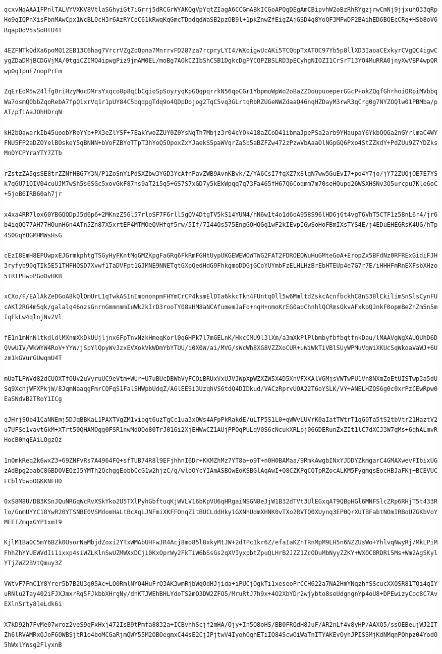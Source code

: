 ```compressed-json
qcxvNqAAA1FPnlTALVYVXKV8VtlaSGhyiGt7iGrrj5dRCGrWYAKQgVpYqtZIagA6CCGmABkICGoAPQgDEgAmCBipvhW2oBzRhRYgzjrwCmNj9jjxuhO33qRpHo9qIQPnXisFbnMAwCpx1WcBLQcH3r6AzRYCoC61kRwqKqGmcTDodqdWaSB2pzOB9l+1pkZnwZfEigZAjGSD4g8YoQF3MFwDF2BAihED6BQEcCRq+HSb8oV6RqapOoV5sSoHtU4T

4EZFNTkQdXa6poMQ12EB13C6hag7VrcrVZgZoQpna7MnrrvFD287za7rcpryLYI4/WKoigwUcAKi5TCQbpTxATOC97Yb5p8llXD3IaoaCExkyrCVgQC4igwCygZDaDMjBCDGVjMA/0tgiCZIMQ4ipwgPiz9jmAM0EL/moBg7AOkCZIbShCSB1DgkcDgPYCQPZBSLRD3pECyhgNIOZI1CrSrT13YO4MuRRA0jnyXwVBP4wpQRwpOqIpuF7nopPrFm

ZqErEoM5w24lfg0riHzyMocDMrsYxqco8p8qIbCqioSpSoyryqKpGQqpqrrkN56qoCGr1YbpmoWpWo2oBaZZOoupuoeperGGcP+okZQqfGhrhoiORpiMVbbqWa7osmQ0bbZqoRebA7fpQ1xrVq1r1pUY84C5bqdpgTdq9o4QDpDojog2TqC5vq3GLrtqRbRZUGeNWZdaaQ46nqHZDayM3rwR3qCrg0g7NYZOQlw01PBMba/pAT/pfiAaJOhHDrqN

kH2bQawarkIb45uoobYRoYYb+PX3eZlYSF+7EakYwoZZUY0Z0YsNqTh7Mbjz3r04cYOk418aZCoD41ibmaJpePSa2arb9YHaupaY6YkbQQGa2nGYrlmaC4WYFNU5FP2aDZOYelBOskeY5qBNNN+bVoFZBYoTTpT3hYoQ5OpoxZxYJaekS5paWVqrZa5b5aBZFZw472zPzwVbAaaOlNGpGQ6Pxo4StZZkdY+PdZUu9Z7YDZksMnDYCPYraYTY7ZTb

rZstzZA5gsSE8trZZNfHBG7Y3N/P1ZoSnYiPdSXZbw3YGD3YcAfnPavZWB9AvnKBvk/Z/YA6CsI7fqXZ7x8lgN7ww5GuEvI7+po4Y7jo/jY72ZUQjOE7E7YSk7qGU71QIV04cuUJM7wSh5s6SGc5xovGkF87hs9aT2i5q5+GS7S7xGD7y5kEkWpqq7q73Fa465fH67Q6Coqmm7m70seHQupq26WSXHSNv3O5urcpu7Kle6oC+5joB6IRB60ah7jr

x4xa4RR7lox60YBGQQDpJ5d6p6+2MKnzZ56l57rloSF7F6rll5gQV4DtgTV5kS14YUN4/hN6w1t4o1d6oA958S96lHD6j6t4vgT6VhT5CTF1z58nL6r4/jr6b4iqQQ77AH77HOunH6n4ATn5Zn87X5xrtEP4MTMOeQVHfqf5rw/5If/7I44Qs575EngGQHQGg1wF2kIEvpIGwSoHoFBmIXsTYS4E/j4EDuEHEGRsK4UG/hTp4S0GqYOGMHMWsHsG

cEzI8EmH8EPUwpxEJGrmkphtgTSGyHyFKntMqGMZKpgFaGRq6FkRmFGHtUypUKGEWEWOWTWG2FAT2FDROEOWuHuGMteGoA+EropZx5BFdNz0RFRExGidiFJH3ryfyb90qTIk5E51THFHQSD7Xvwf1TaDVFpt1GJMNE9NNETqtGXpQedHdG9FhkgmoDDGjGCoYUYmbFzELHLHzBrEbHTEUp4e7G7r7E/iHHHFmRnEXFsbXHzo5tRtPHwoPGoDvHKB

xCXo/F/EAlAkZeDGoA8kQlQmUrL1qTwkASInImononpmFHYmCrCP4ksmElDTa6kkcTkn4FUntq0ll5w6MmltdZskcAcnfbckhC8nS38lCkilimSnSlsCynFUcAKl2RG4m5qk/galalq46nzsGnrnGmmnmmIuWk2kIrD3rooTY08aHM8aNCAfumemJaFo+nqH+nmoKrEG0aoChnhlQCRmsOkvAFxkoQJnkF0opmBeZnZm5n5mIqFkLw4qlnjNv2Vl

fE1n1mNnNltkdldlMXnmXkDkUUjljnx6FpTnvNzkHmeqKorl0q6HPk7l7mGELnK/HkcCMU9l3lXm/a3mXkPlPlbmbyfbfbqtfnkDau/lMAAVgWgXAUQUhD6DQVwUIV/WkWYW4RoV+YYW/jSpYlOpyWv3zxEVXokVkWDmYbYTUU/i0X0W/ai/MVG/sWcWh8XG8VZZXoCUR+uWiWkTiVBlSUyWPMuVqWiXKUcSqWkoaVaWJ+6Uzm1kGVurGUwqmU4T

mUaTLPWVd82dCUOXTfOUv2uVyruUC9eVtm+WUr+U7uBUcDBWhVyFCQiBRUxVxUJVJWpXpWZXZW5X4D5XnVFXKAlV6MjsVWTwPU1Vn8NXmZoEtUISTwp3a5dUSq9XchjWFXPkjW/8JqmNaaqgFmrCQFqS1FalSHWpbUdqZ/A6lEESi3UzqhVS6tdQ4DIDkud/VACzRprvUOA22T6oYSLK/VY+ANELHZQS6g0c0xrPzCEwRpw0EaSNdvB2TRoY1ICg

qJHrjSOb41CaNNEmj5DJqBBKaL1PAXTVgZM1viogt6uzTgCc1ua3xQWs4AFpPkRakdE/uLTP5S1L0+qWWvLUVrK0aIatTWtrT1qG0Ta5tS2tbVtr21HaztV2u7UFSe1vavtGkM+XTrt50QHAMOgg0FSR1nwMdOOo80TrJ016i2XjEHWwCZ1AUjPPOqPULqV0S6cNcukXRLpj066DERunZxZIt1lC7dXCJ3W7qMs+6qhALmvRHocB0hqEAiLOgzQz

1nOmkReq2k6wxZ3+69ZNFvRs7A4964FQ+sfTUB74R8l9EFjhhnI6Dr+KKMZhMz7YT8a+o9T+n0H0BAMaa/9RmkAwgbINxYJDDYZkmgarC4GMAXwevFIbixUGzAdBpg2oabC8GBDQVEQzJ5YMTh2QchggEobbCcG1w2hjzC/g/wloOYcYIAmASBQwEoKSBGlAqAwI+Q8CZKPgCQTpRZocALKM5FygmgsEocHBJaFKj+BCEVUCFCblYbwoOGKKNFHD

0xS8M8U/DB3KSnJQuNRGqWcRvXSkYko2U5TXlPyhGbftuqKjWVLV16bKpVU6qHRgaiNSGN8eJjW1B32dTVt3UlEGxqAT9QBpHGl6MNFSlcZRp6RHjT5t433Rlo/GnmUYYC18YwR20YTSNBE0VSMdomHaLtBcXqLJNFmiXKFFOnqZitBUCLddHky1GXNhUdmXHNK0vTXo2RVTQ0XUynq3EP0QrXUTBFabtNOmIRBoUZGKbVoYMEEIZmqxGYP1xmT9

KjlM1Ba0C5mY6BZk0UsorNaMbjdZoxi2YTxWMAbUHFwJR4Acj8mo85l8xkyMtJW+2dTPc1kr6Z/efaIaKZnTRnMpM9LH5n6NZZUsWo+YhlvqNwyRj/MkLPiMFhhZhYYUEWVdIi1ixxp4siWZLKlnSwUZMWXxDCji0KxOprWy2FkTiW6bSsGs2qXVIyxpbtZpuQLHrB2JZZ1ZcODuMbNyyZZKY+WXOC8RDRi5Ms+Wm2AgSKylYTjZWZ2BVtQmuy3Z

VWtvF7FmC1Y8Yrer5b7B2U3g05Ac+LQ0RmlNYQ4HuFrQ3AK3wmRjbWqOdHJjida+iPUCjOgkTi1xeseoPrCCH622a7NA2HmYNqzhfSScucXXQSR81TQi4qIYuRNlu2Tay402iFJXJmxrRq5FJkbbXHrgNy/dnKTJWEhBHLYdoTS2mO3DW2ZFO5/MruRtJ7h9x+4O2XbYDr2wjybto8seUdgngnYp4oU8+DPEwizyCoc8C7AvEXlnSrty8leLdk6i

X7kD92h7FvMe07wroz2veS9qFxHxj472IsB9tPmfa8832a+ICBvhhScjf2mHA/Ojy+In5Q8oHS/BB0FRQdH8JuF/AR2nLf4v8yHP/AAXQ5/ssOEBeujWJ2ITZh6lRVAMRxQJoF6OWBSjtR1o4boMCGaRjmQWY55M2OBOegmxC44sE2CjIPjtwV4IyohOghETiIQ84ScwOiWaTnITYAKEvOyhJPISSMjKdNMqnPQhpz04YodO5hWxlYWsg2FlyxnB
```